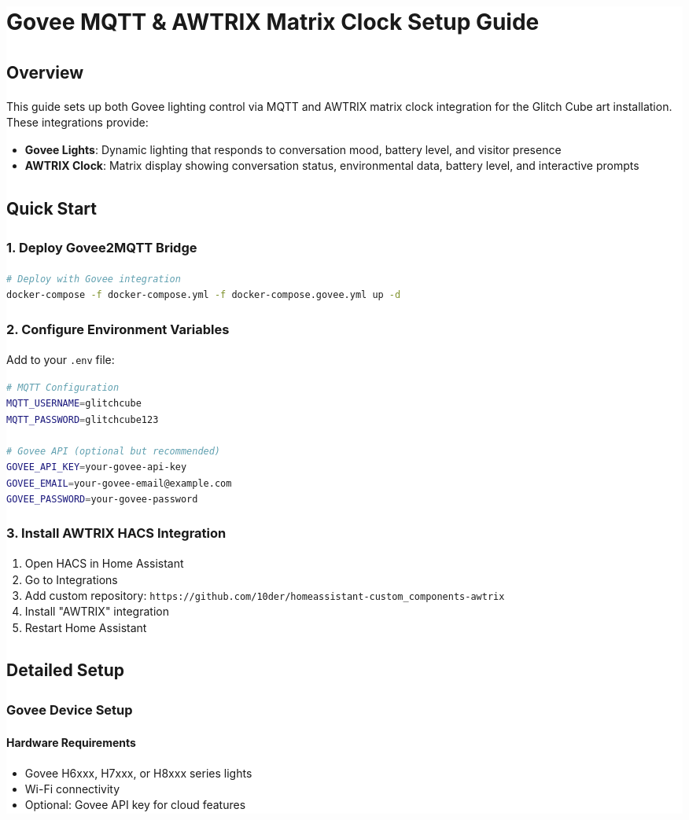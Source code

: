 # Govee MQTT & AWTRIX Matrix Clock Setup Guide

## Overview
This guide sets up both Govee lighting control via MQTT and AWTRIX matrix clock integration for the Glitch Cube art installation. These integrations provide:

- **Govee Lights**: Dynamic lighting that responds to conversation mood, battery level, and visitor presence
- **AWTRIX Clock**: Matrix display showing conversation status, environmental data, battery level, and interactive prompts

## Quick Start

### 1. Deploy Govee2MQTT Bridge
```bash
# Deploy with Govee integration
docker-compose -f docker-compose.yml -f docker-compose.govee.yml up -d
```

### 2. Configure Environment Variables
Add to your `.env` file:
```bash
# MQTT Configuration
MQTT_USERNAME=glitchcube
MQTT_PASSWORD=glitchcube123

# Govee API (optional but recommended)
GOVEE_API_KEY=your-govee-api-key
GOVEE_EMAIL=your-govee-email@example.com
GOVEE_PASSWORD=your-govee-password
```

### 3. Install AWTRIX HACS Integration
1. Open HACS in Home Assistant
2. Go to Integrations
3. Add custom repository: `https://github.com/10der/homeassistant-custom_components-awtrix`
4. Install "AWTRIX" integration
5. Restart Home Assistant

## Detailed Setup

### Govee Device Setup

#### Hardware Requirements
- Govee H6xxx, H7xxx, or H8xxx series lights
- Wi-Fi connectivity
- Optional: Govee API key for cloud features
